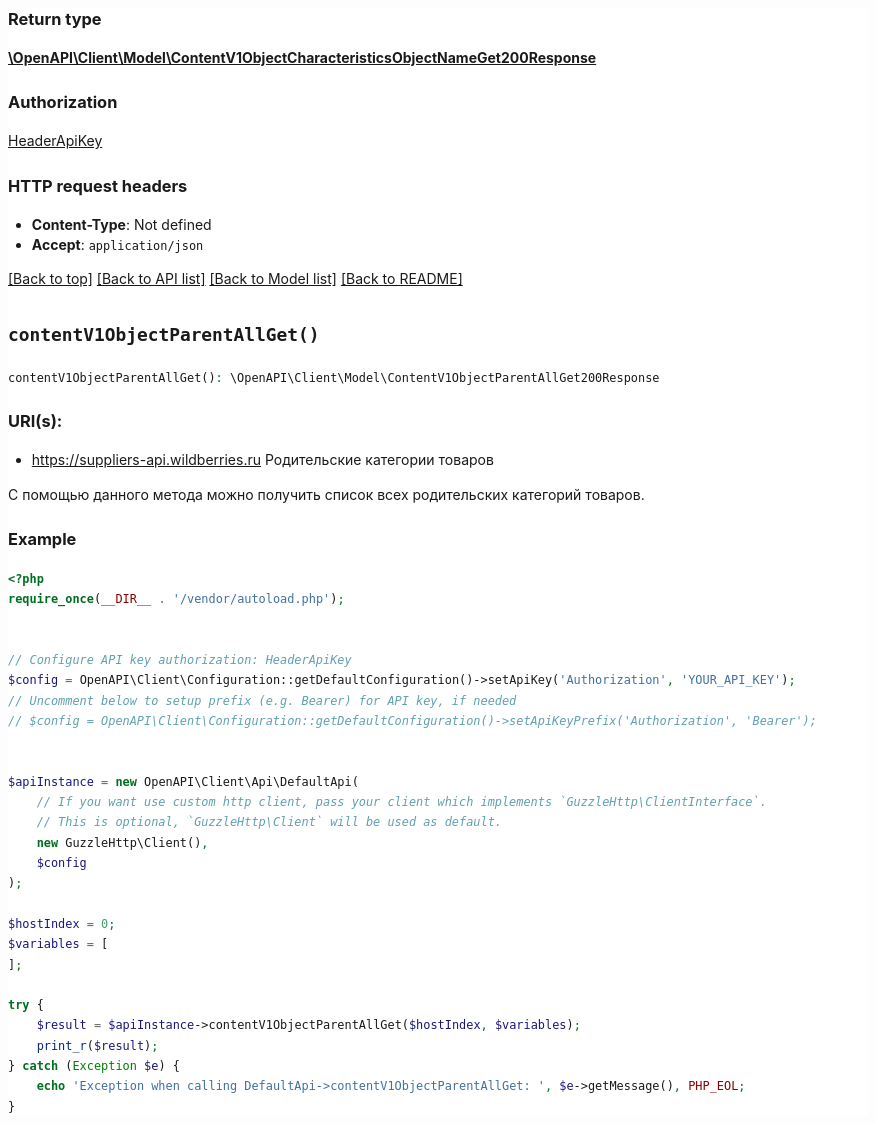 ### Return type

[**\OpenAPI\Client\Model\ContentV1ObjectCharacteristicsObjectNameGet200Response**](../Model/ContentV1ObjectCharacteristicsObjectNameGet200Response.md)

### Authorization

[HeaderApiKey](../../README.md#HeaderApiKey)

### HTTP request headers

- **Content-Type**: Not defined
- **Accept**: `application/json`

[[Back to top]](#) [[Back to API list]](../../README.md#endpoints)
[[Back to Model list]](../../README.md#models)
[[Back to README]](../../README.md)

## `contentV1ObjectParentAllGet()`

```php
contentV1ObjectParentAllGet(): \OpenAPI\Client\Model\ContentV1ObjectParentAllGet200Response
```
### URI(s):
- https://suppliers-api.wildberries.ru 
Родительские категории товаров

С помощью данного метода можно получить список всех родительских категорий товаров.

### Example

```php
<?php
require_once(__DIR__ . '/vendor/autoload.php');


// Configure API key authorization: HeaderApiKey
$config = OpenAPI\Client\Configuration::getDefaultConfiguration()->setApiKey('Authorization', 'YOUR_API_KEY');
// Uncomment below to setup prefix (e.g. Bearer) for API key, if needed
// $config = OpenAPI\Client\Configuration::getDefaultConfiguration()->setApiKeyPrefix('Authorization', 'Bearer');


$apiInstance = new OpenAPI\Client\Api\DefaultApi(
    // If you want use custom http client, pass your client which implements `GuzzleHttp\ClientInterface`.
    // This is optional, `GuzzleHttp\Client` will be used as default.
    new GuzzleHttp\Client(),
    $config
);

$hostIndex = 0;
$variables = [
];

try {
    $result = $apiInstance->contentV1ObjectParentAllGet($hostIndex, $variables);
    print_r($result);
} catch (Exception $e) {
    echo 'Exception when calling DefaultApi->contentV1ObjectParentAllGet: ', $e->getMessage(), PHP_EOL;
}
```
